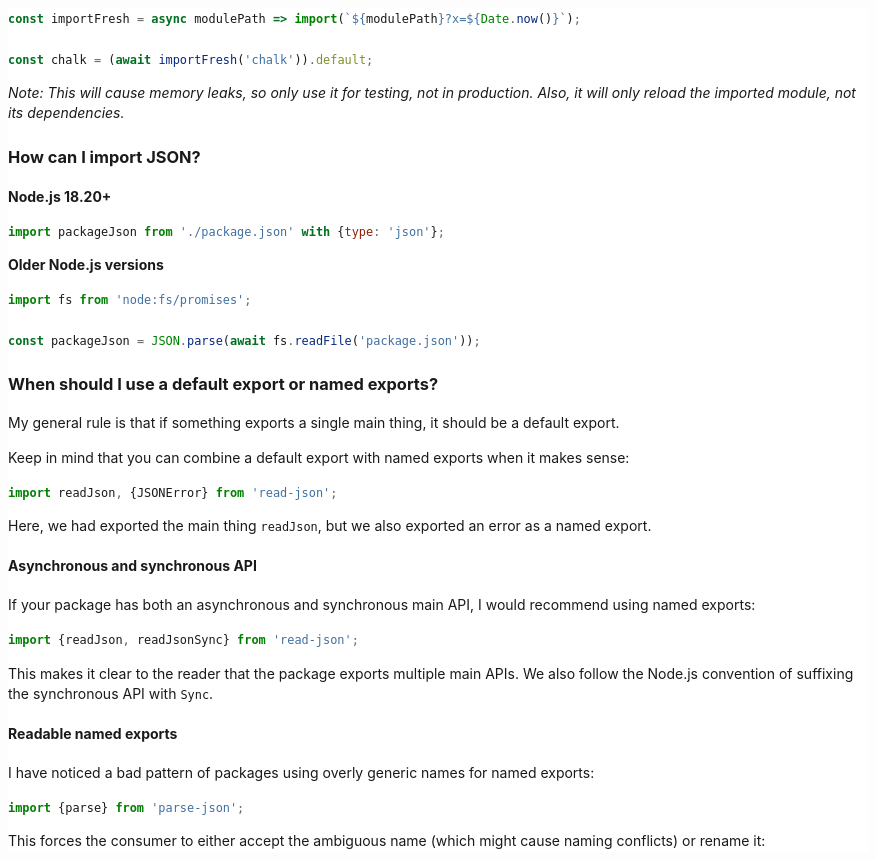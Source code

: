 ```js
const importFresh = async modulePath => import(`${modulePath}?x=${Date.now()}`);

const chalk = (await importFresh('chalk')).default;
```

*Note: This will cause memory leaks, so only use it for testing, not in production. Also, it will only reload the imported module, not its dependencies.*

### How can I import JSON?

**Node.js 18.20+**

```js
import packageJson from './package.json' with {type: 'json'};
```

**Older Node.js versions**

```js
import fs from 'node:fs/promises';

const packageJson = JSON.parse(await fs.readFile('package.json'));
```

### When should I use a default export or named exports?

My general rule is that if something exports a single main thing, it should be a default export.

Keep in mind that you can combine a default export with named exports when it makes sense:

```js
import readJson, {JSONError} from 'read-json';
```

Here, we had exported the main thing `readJson`, but we also exported an error as a named export.

#### Asynchronous and synchronous API

If your package has both an asynchronous and synchronous main API, I would recommend using named exports:

```js
import {readJson, readJsonSync} from 'read-json';
```

This makes it clear to the reader that the package exports multiple main APIs. We also follow the Node.js convention of suffixing the synchronous API with `Sync`.

#### Readable named exports

I have noticed a bad pattern of packages using overly generic names for named exports:

```js
import {parse} from 'parse-json';
```

This forces the consumer to either accept the ambiguous name (which might cause naming conflicts) or rename it:
